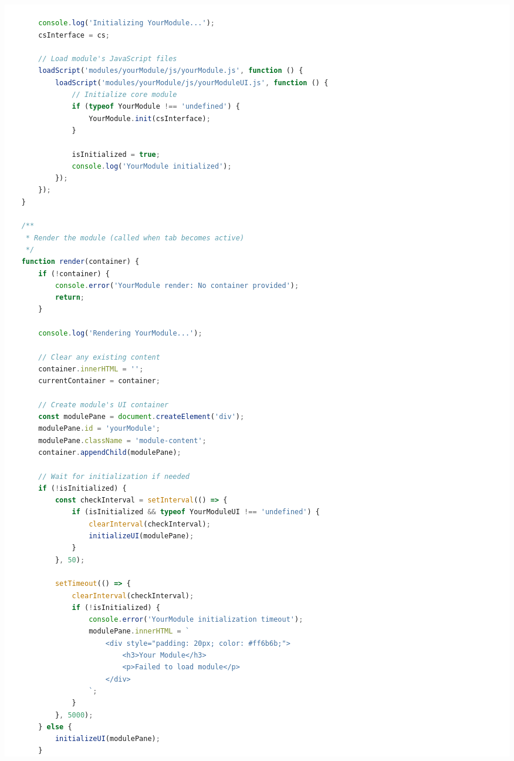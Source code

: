```javascript

        console.log('Initializing YourModule...');
        csInterface = cs;

        // Load module's JavaScript files
        loadScript('modules/yourModule/js/yourModule.js', function () {
            loadScript('modules/yourModule/js/yourModuleUI.js', function () {
                // Initialize core module
                if (typeof YourModule !== 'undefined') {
                    YourModule.init(csInterface);
                }
                
                isInitialized = true;
                console.log('YourModule initialized');
            });
        });
    }

    /**
     * Render the module (called when tab becomes active)
     */
    function render(container) {
        if (!container) {
            console.error('YourModule render: No container provided');
            return;
        }

        console.log('Rendering YourModule...');
        
        // Clear any existing content
        container.innerHTML = '';
        currentContainer = container;

        // Create module's UI container
        const modulePane = document.createElement('div');
        modulePane.id = 'yourModule';
        modulePane.className = 'module-content';
        container.appendChild(modulePane);

        // Wait for initialization if needed
        if (!isInitialized) {
            const checkInterval = setInterval(() => {
                if (isInitialized && typeof YourModuleUI !== 'undefined') {
                    clearInterval(checkInterval);
                    initializeUI(modulePane);
                }
            }, 50);
            
            setTimeout(() => {
                clearInterval(checkInterval);
                if (!isInitialized) {
                    console.error('YourModule initialization timeout');
                    modulePane.innerHTML = `
                        <div style="padding: 20px; color: #ff6b6b;">
                            <h3>Your Module</h3>
                            <p>Failed to load module</p>
                        </div>
                    `;
                }
            }, 5000);
        } else {
            initializeUI(modulePane);
        }
```